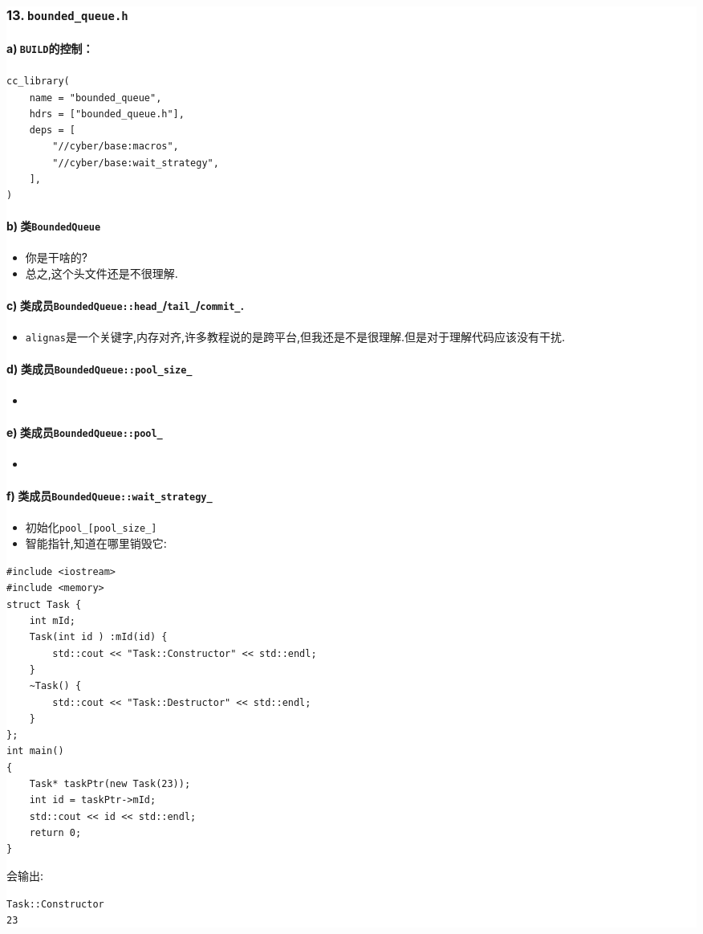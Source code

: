 ### 13. `bounded_queue.h`




#### a) `BUILD`的控制：

```
cc_library(
    name = "bounded_queue",
    hdrs = ["bounded_queue.h"],
    deps = [
        "//cyber/base:macros",
        "//cyber/base:wait_strategy",
    ],
)
```

#### b) 类`BoundedQueue`

- 你是干啥的?
- 总之,这个头文件还是不很理解.

#### c) 类成员`BoundedQueue::head_`/`tail_`/`commit_`.

- `alignas`是一个关键字,内存对齐,许多教程说的是跨平台,但我还是不是很理解.但是对于理解代码应该没有干扰.

#### d) 类成员`BoundedQueue::pool_size_`
-

#### e) 类成员`BoundedQueue::pool_`
-

#### f) 类成员`BoundedQueue::wait_strategy_`
- 初始化`pool_[pool_size_]`
- 智能指针,知道在哪里销毁它:
```
#include <iostream>
#include <memory>
struct Task {
    int mId;
    Task(int id ) :mId(id) {
        std::cout << "Task::Constructor" << std::endl;
    }
    ~Task() {
        std::cout << "Task::Destructor" << std::endl;
    }
};
int main()
{
    Task* taskPtr(new Task(23));
    int id = taskPtr->mId;
    std::cout << id << std::endl;
    return 0;
}
```
会输出:
```
Task::Constructor
23
```
